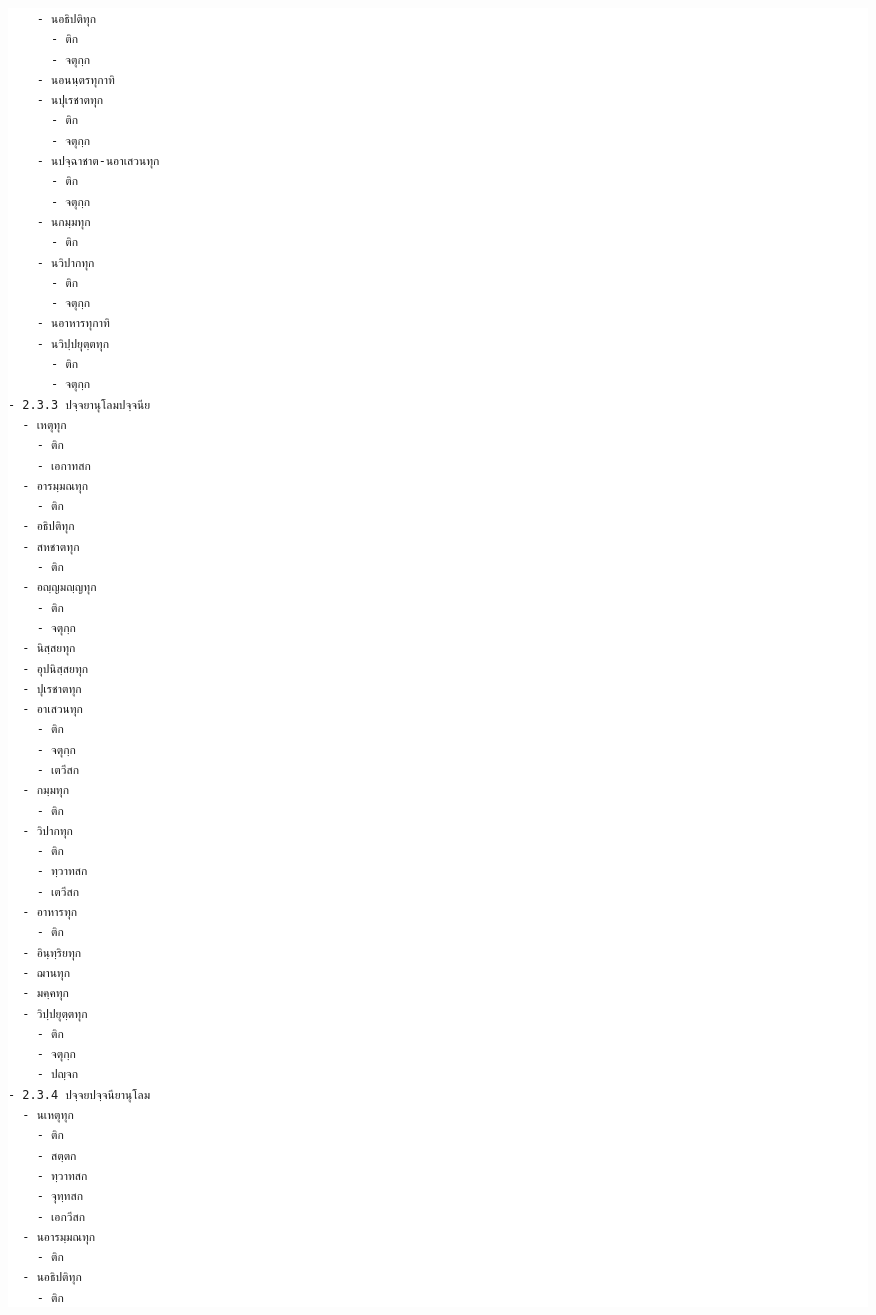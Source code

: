         - นอธิปติทุก
          - ติก
          - จตุกฺก
        - นอนนฺตรทุกาทิ
        - นปุเรชาตทุก
          - ติก
          - จตุกฺก
        - นปจฺฉาชาต-นอาเสวนทุก
          - ติก
          - จตุกฺก
        - นกมฺมทุก
          - ติก
        - นวิปากทุก
          - ติก
          - จตุกฺก
        - นอาหารทุกาทิ
        - นวิปฺปยุตฺตทุก
          - ติก
          - จตุกฺก
    - 2.3.3 ปจฺจยานุโลมปจฺจนีย
      - เหตุทุก
        - ติก
        - เอกาทสก
      - อารมฺมณทุก
        - ติก
      - อธิปติทุก
      - สหชาตทุก
        - ติก
      - อญฺญมญฺญทุก
        - ติก
        - จตุกฺก
      - นิสฺสยทุก
      - อุปนิสฺสยทุก
      - ปุเรชาตทุก
      - อาเสวนทุก
        - ติก
        - จตุกฺก
        - เตวีสก
      - กมฺมทุก
        - ติก
      - วิปากทุก
        - ติก
        - ทฺวาทสก
        - เตวีสก
      - อาหารทุก
        - ติก
      - อินฺทฺริยทุก
      - ฌานทุก
      - มคฺคทุก
      - วิปฺปยุตฺตทุก
        - ติก
        - จตุกฺก
        - ปญฺจก
    - 2.3.4 ปจฺจยปจฺจนียานุโลม
      - นเหตุทุก
        - ติก
        - สตฺตก
        - ทฺวาทสก
        - จุทฺทสก
        - เอกวีสก
      - นอารมฺมณทุก
        - ติก
      - นอธิปติทุก
        - ติก